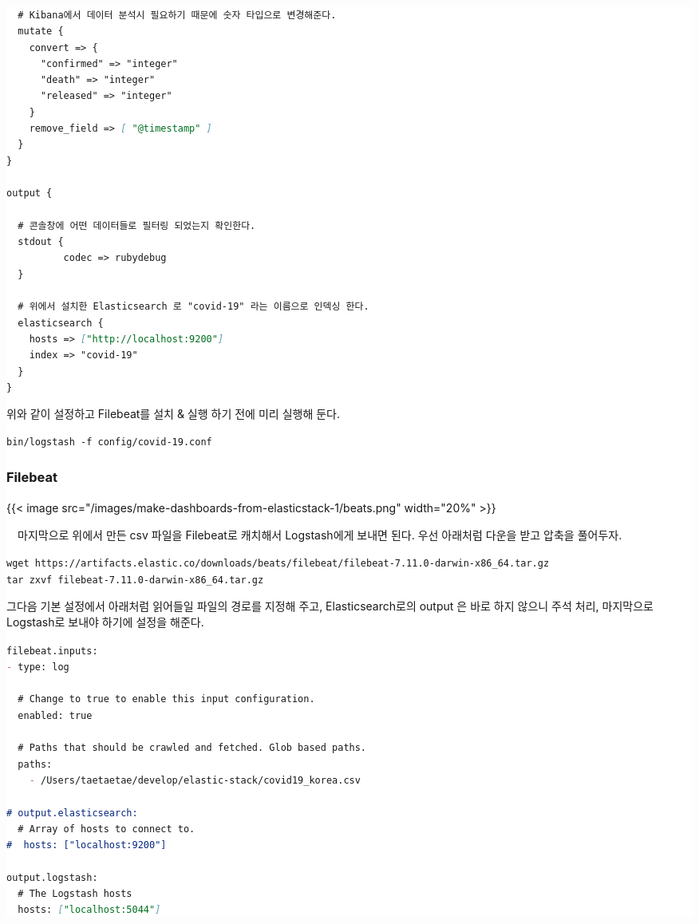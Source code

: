 ```markdown
  # Kibana에서 데이터 분석시 필요하기 때문에 숫자 타입으로 변경해준다.
  mutate {
    convert => {
      "confirmed" => "integer"
      "death" => "integer"
      "released" => "integer"
    }
    remove_field => [ "@timestamp" ]
  }
}

output {

  # 콘솔창에 어떤 데이터들로 필터링 되었는지 확인한다.
  stdout {
          codec => rubydebug
  }

  # 위에서 설치한 Elasticsearch 로 "covid-19" 라는 이름으로 인덱싱 한다.
  elasticsearch {
    hosts => ["http://localhost:9200"]
    index => "covid-19"
  }
}

```

위와 같이 설정하고 Filebeat를 설치 & 실행 하기 전에 미리 실행해 둔다.
```shell
bin/logstash -f config/covid-19.conf
```

### Filebeat
{{< image src="/images/make-dashboards-from-elasticstack-1/beats.png" width="20%" >}}

　﻿마지막으로 위에서 만든 csv 파일을 Filebeat로 캐치해서 Logstash에게 보내면 된다. 우선 아래처럼 다운을 받고 압축을 풀어두자.
```shell
wget https://artifacts.elastic.co/downloads/beats/filebeat/filebeat-7.11.0-darwin-x86_64.tar.gz
tar zxvf filebeat-7.11.0-darwin-x86_64.tar.gz
```

﻿그다음 기본 설정에서 아래처럼 읽어들일 파일의 경로를 지정해 주고, Elasticsearch로의 output 은 바로 하지 않으니 주석 처리, 마지막으로 Logstash로 보내야 하기에 설정을 해준다.

```markdown
filebeat.inputs:
- type: log

  # Change to true to enable this input configuration.
  enabled: true

  # Paths that should be crawled and fetched. Glob based paths.
  paths:
    - /Users/taetaetae/develop/elastic-stack/covid19_korea.csv

# output.elasticsearch:
  # Array of hosts to connect to.
#  hosts: ["localhost:9200"]

output.logstash:
  # The Logstash hosts
  hosts: ["localhost:5044"]
```
